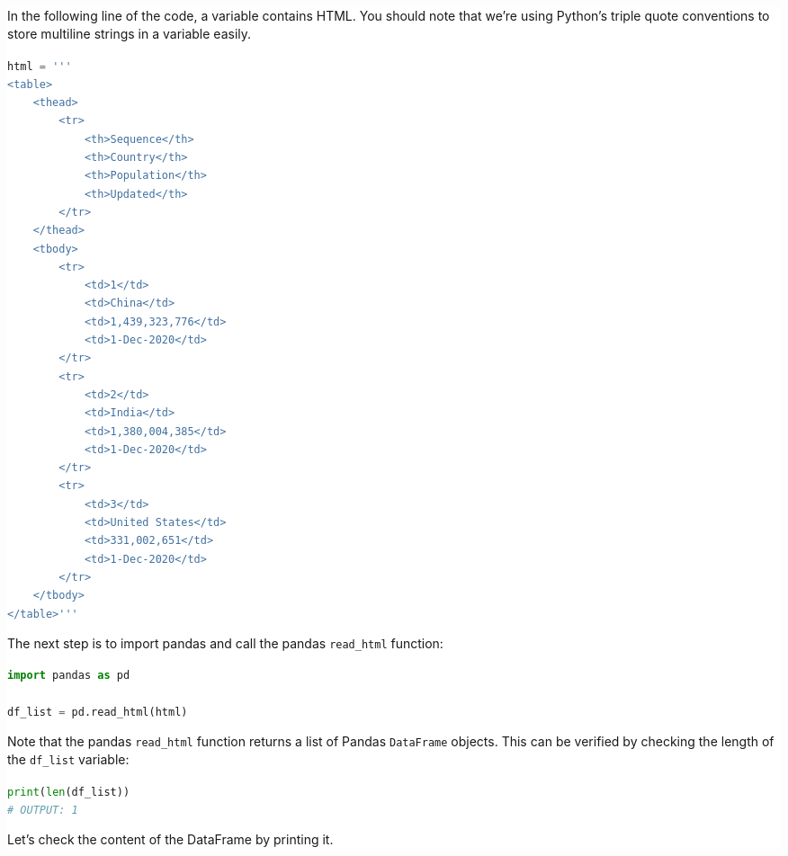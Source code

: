 In the following line of the code, a variable contains HTML. You should note that we’re using Python’s triple quote conventions to store multiline strings in a variable easily.

```python
html = '''
<table>
    <thead>
        <tr>
            <th>Sequence</th>
            <th>Country</th>
            <th>Population</th>
            <th>Updated</th>
        </tr>
    </thead>
    <tbody>
        <tr>
            <td>1</td>
            <td>China</td>
            <td>1,439,323,776</td>
            <td>1-Dec-2020</td>
        </tr>
        <tr>
            <td>2</td>
            <td>India</td>
            <td>1,380,004,385</td>
            <td>1-Dec-2020</td>
        </tr>
        <tr>
            <td>3</td>
            <td>United States</td>
            <td>331,002,651</td>
            <td>1-Dec-2020</td>
        </tr>
    </tbody>
</table>'''
```

The next step is to import pandas and call the pandas `read_html` function:

```python
import pandas as pd
 
df_list = pd.read_html(html) 
```

Note that the pandas `read_html` function returns a list of Pandas `DataFrame` objects. This can be verified by checking the length of the `df_list` variable:

```python
print(len(df_list))
# OUTPUT: 1
```

Let’s check the content of the DataFrame by printing it. 
